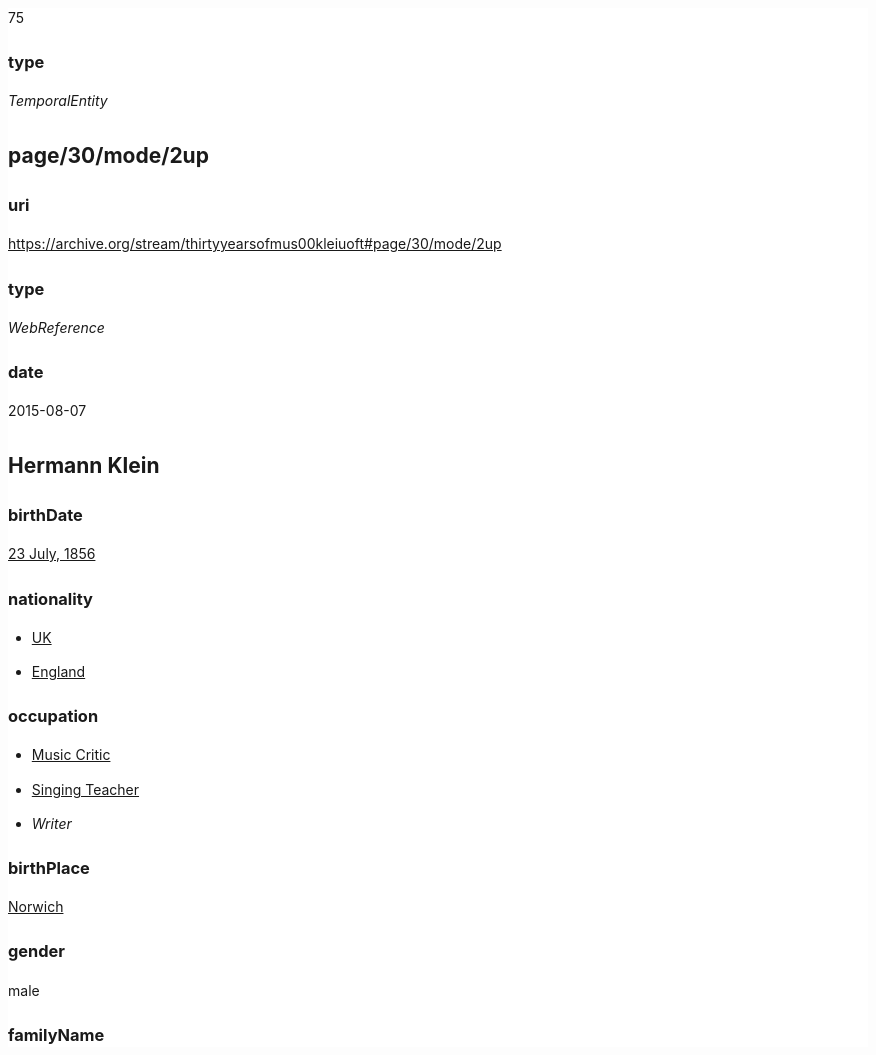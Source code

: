 
75

### type


*TemporalEntity*

## page/30/mode/2up

### uri


https://archive.org/stream/thirtyyearsofmus00kleiuoft#page/30/mode/2up

### type


*WebReference*

### date


2015-08-07

## Hermann Klein

### birthDate


[23 July, 1856](#23-July-1856)

### nationality

 - [UK](#UK)

 - [England](#England)

### occupation

 - [Music Critic](#Music-Critic)

 - [Singing Teacher](#Singing-Teacher)

 - *Writer*

### birthPlace


[Norwich](#Norwich)

### gender


male

### familyName
